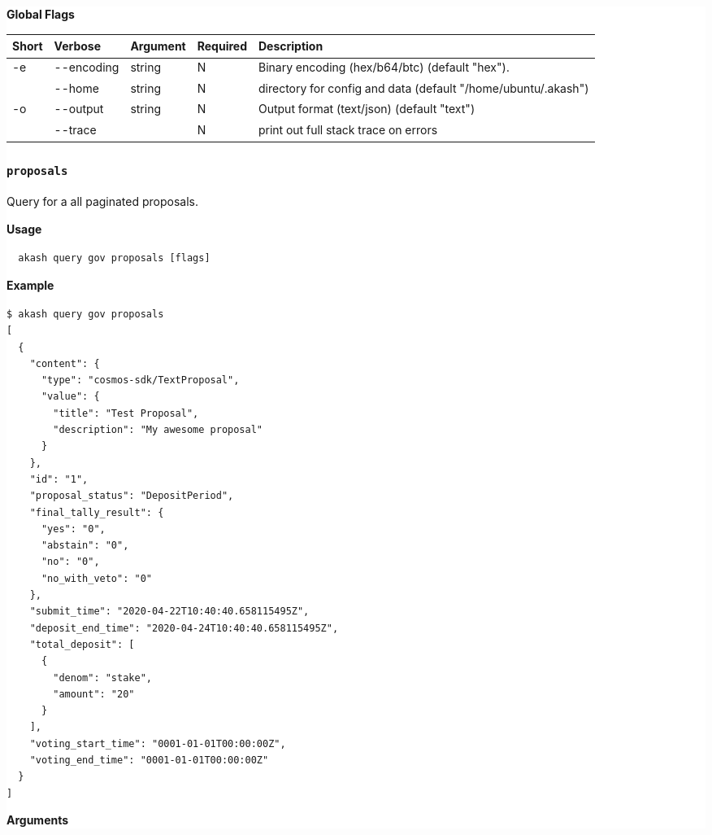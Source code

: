 **Global Flags**

| Short | Verbose    | Argument | Required | Description                                                      |
|:------|:-----------|:---------|:---------|:-----------------------------------------------------------------|
| -e    | --encoding | string   | N        | Binary encoding (hex/b64/btc) (default "hex").                   |
|       | --home     | string   | N        | directory for config and data (default "/home/ubuntu/.akash") |
| -o    | --output   | string   | N        | Output format (text/json) (default "text")                       |
|       | --trace    |          | N        | print out full stack trace on errors                             |

### `proposals`

Query for a all paginated proposals.

**Usage**

```text
  akash query gov proposals [flags]
```

**Example**

```text
$ akash query gov proposals
[
  {
    "content": {
      "type": "cosmos-sdk/TextProposal",
      "value": {
        "title": "Test Proposal",
        "description": "My awesome proposal"
      }
    },
    "id": "1",
    "proposal_status": "DepositPeriod",
    "final_tally_result": {
      "yes": "0",
      "abstain": "0",
      "no": "0",
      "no_with_veto": "0"
    },
    "submit_time": "2020-04-22T10:40:40.658115495Z",
    "deposit_end_time": "2020-04-24T10:40:40.658115495Z",
    "total_deposit": [
      {
        "denom": "stake",
        "amount": "20"
      }
    ],
    "voting_start_time": "0001-01-01T00:00:00Z",
    "voting_end_time": "0001-01-01T00:00:00Z"
  }
]
```
**Arguments**
